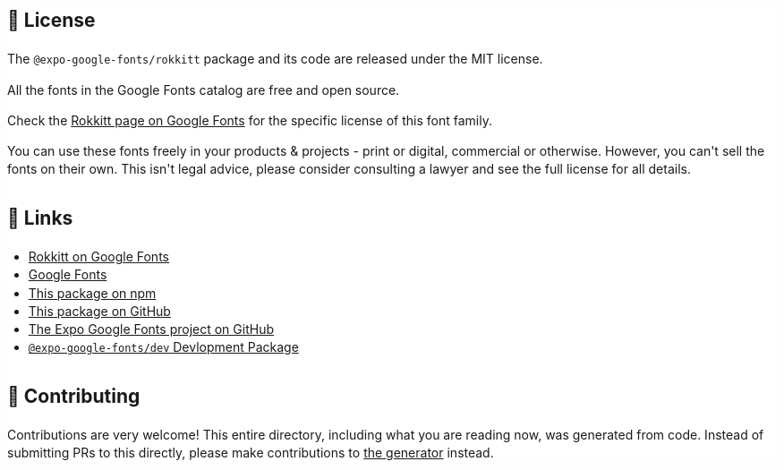 
## 📖 License

The `@expo-google-fonts/rokkitt` package and its code are released under the MIT license.

All the fonts in the Google Fonts catalog are free and open source.

Check the [Rokkitt page on Google Fonts](https://fonts.google.com/specimen/Rokkitt) for the specific license of this font family.

You can use these fonts freely in your products & projects - print or digital, commercial or otherwise. However, you can't sell the fonts on their own. This isn't legal advice, please consider consulting a lawyer and see the full license for all details.

## 🔗 Links

- [Rokkitt on Google Fonts](https://fonts.google.com/specimen/Rokkitt)
- [Google Fonts](https://fonts.google.com/)
- [This package on npm](https://www.npmjs.com/package/@expo-google-fonts/rokkitt)
- [This package on GitHub](https://github.com/expo/google-fonts/tree/master/font-packages/rokkitt)
- [The Expo Google Fonts project on GitHub](https://github.com/expo/google-fonts)
- [`@expo-google-fonts/dev` Devlopment Package](https://github.com/expo/google-fonts/tree/master/font-packages/dev)

## 🤝 Contributing

Contributions are very welcome! This entire directory, including what you are reading now, was generated from code. Instead of submitting PRs to this directly, please make contributions to [the generator](https://github.com/expo/google-fonts/tree/master/packages/generator) instead.
